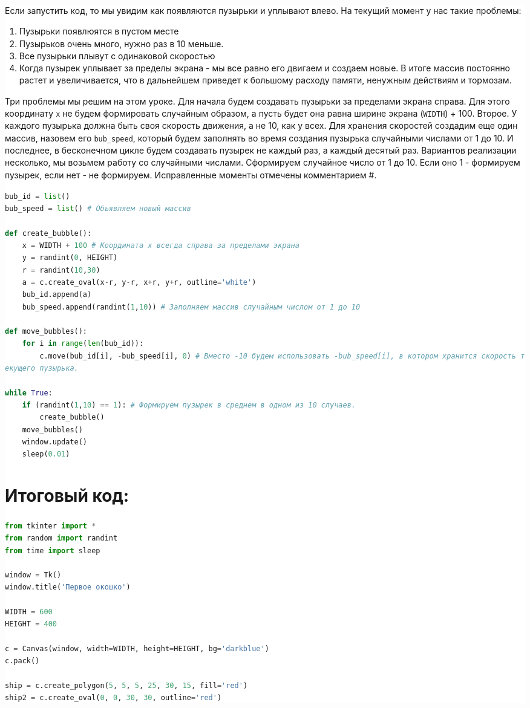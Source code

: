 Если запустить код, то мы увидим как появляются пузырьки и уплывают влево. На текущий момент у нас такие проблемы:
1. Пузырьки появлюятся в пустом месте
2. Пузырьков очень много, нужно раз в 10 меньше.
3. Все пузырьки плывут с одинаковой скоростью
4. Когда пузырек уплывает за пределы экрана - мы все равно его двигаем и создаем новые. В итоге массив постоянно растет и увеличивается, что в дальнейшем приведет к большому расходу памяти, ненужным действиям и тормозам.

Три проблемы мы решим на этом уроке.
Для начала будем создавать пузырьки за пределами экрана справа. Для этого координату `x` не будем формировать случайным образом, а пусть будет она равна ширине экрана (`WIDTH`) + 100.
Второе. У каждого пузырька должна быть своя скорость движения, а не 10, как у всех. Для хранения скоростей создадим еще один массив, назовем его `bub_speed`, который будем заполнять во время создания пузырька случайными числами от 1 до 10.
И последнее, в бесконечном цикле будем создавать пузырек не каждый раз, а каждый десятый раз. Вариантов реализации несколько, мы возьмем работу со случайными числами. Сформируем случайное число от 1 до 10. Если оно 1 - формируем пузырек, если нет - не формируем.
Исправленные моменты отмечены комментарием #.

```python
bub_id = list()
bub_speed = list() # Объявляем новый массив

def create_bubble():
	x = WIDTH + 100 # Координата x всегда справа за пределами экрана
	y = randint(0, HEIGHT)
	r = randint(10,30)
	a = c.create_oval(x-r, y-r, x+r, y+r, outline='white')
	bub_id.append(a)
	bub_speed.append(randint(1,10)) # Заполняем массив случайным числом от 1 до 10

def move_bubbles():
	for i in range(len(bub_id)):
		c.move(bub_id[i], -bub_speed[i], 0) # Вместо -10 будем использовать -bub_speed[i], в котором хранится скорость текущего пузырька.
	
while True:
	if (randint(1,10) == 1): # Формируем пузырек в среднем в одном из 10 случаев.
		create_bubble()
	move_bubbles()
	window.update()
	sleep(0.01)
```

# Итоговый код:

```python
from tkinter import *
from random import randint
from time import sleep

window = Tk()
window.title('Первое окошко')

WIDTH = 600
HEIGHT = 400

c = Canvas(window, width=WIDTH, height=HEIGHT, bg='darkblue')
c.pack()

ship = c.create_polygon(5, 5, 5, 25, 30, 15, fill='red')
ship2 = c.create_oval(0, 0, 30, 30, outline='red')

```